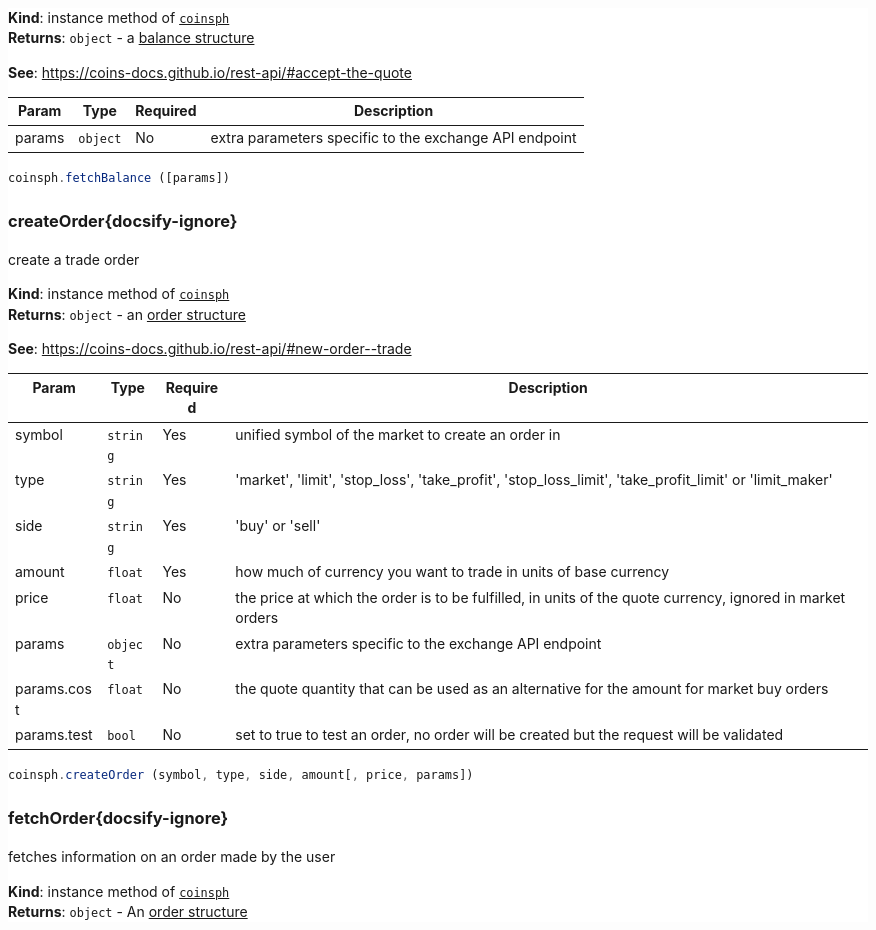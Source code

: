 **Kind**: instance method of [<code>coinsph</code>](#coinsph)  
**Returns**: <code>object</code> - a [balance structure](https://docs.ccxt.com/#/?id=balance-structure)

**See**: https://coins-docs.github.io/rest-api/#accept-the-quote  

| Param | Type | Required | Description |
| --- | --- | --- | --- |
| params | <code>object</code> | No | extra parameters specific to the exchange API endpoint |


```javascript
coinsph.fetchBalance ([params])
```


<a name="createOrder" id="createorder"></a>

### createOrder{docsify-ignore}
create a trade order

**Kind**: instance method of [<code>coinsph</code>](#coinsph)  
**Returns**: <code>object</code> - an [order structure](https://docs.ccxt.com/#/?id=order-structure)

**See**: https://coins-docs.github.io/rest-api/#new-order--trade  

| Param | Type | Required | Description |
| --- | --- | --- | --- |
| symbol | <code>string</code> | Yes | unified symbol of the market to create an order in |
| type | <code>string</code> | Yes | 'market', 'limit', 'stop_loss', 'take_profit', 'stop_loss_limit', 'take_profit_limit' or 'limit_maker' |
| side | <code>string</code> | Yes | 'buy' or 'sell' |
| amount | <code>float</code> | Yes | how much of currency you want to trade in units of base currency |
| price | <code>float</code> | No | the price at which the order is to be fulfilled, in units of the quote currency, ignored in market orders |
| params | <code>object</code> | No | extra parameters specific to the exchange API endpoint |
| params.cost | <code>float</code> | No | the quote quantity that can be used as an alternative for the amount for market buy orders |
| params.test | <code>bool</code> | No | set to true to test an order, no order will be created but the request will be validated |


```javascript
coinsph.createOrder (symbol, type, side, amount[, price, params])
```


<a name="fetchOrder" id="fetchorder"></a>

### fetchOrder{docsify-ignore}
fetches information on an order made by the user

**Kind**: instance method of [<code>coinsph</code>](#coinsph)  
**Returns**: <code>object</code> - An [order structure](https://docs.ccxt.com/#/?id=order-structure)
